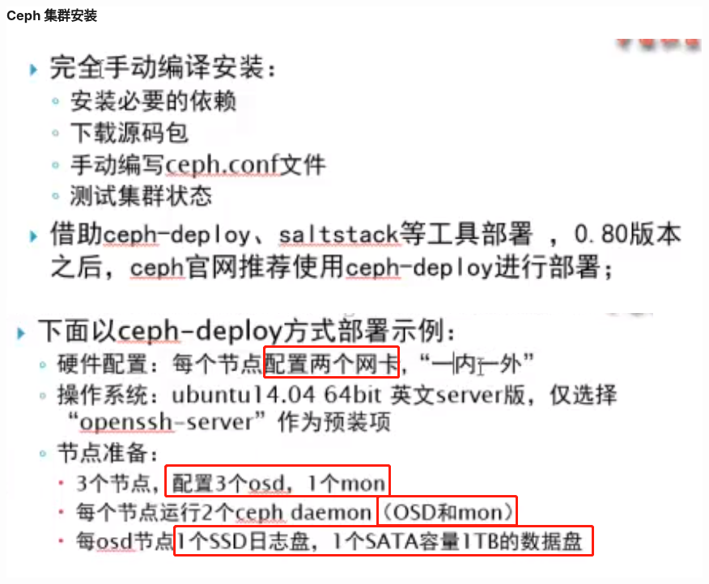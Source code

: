 ### Ceph 集群安装

![image-20200515221314373](assets/image-20200515221314373.png)

![image-20200515221602829](assets/image-20200515221602829.png)
